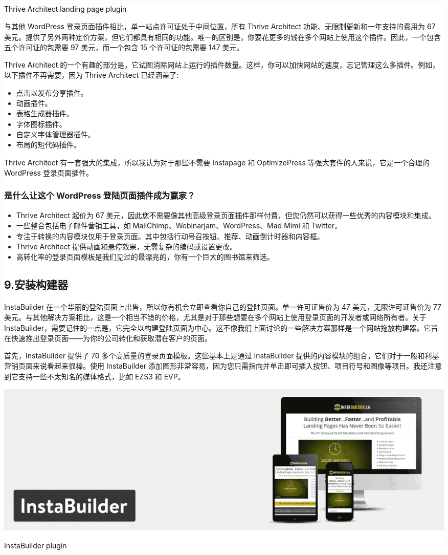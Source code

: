 
Thrive Architect landing page plugin



与其他 WordPress 登录页面插件相比，单一站点许可证处于中间位置，所有 Thrive Architect 功能、无限制更新和一年支持的费用为 67 美元。提供了另外两种定价方案，但它们都具有相同的功能。唯一的区别是，你要花更多的钱在多个网站上使用这个插件。因此，一个包含五个许可证的包需要 97 美元，而一个包含 15 个许可证的包需要 147 美元。

Thrive Architect 的一个有趣的部分是，它试图消除网站上运行的插件数量。这样，你可以加快网站的速度，忘记管理这么多插件。例如，以下插件不再需要，因为 Thrive Architect 已经涵盖了:

*   点击以发布分享插件。
*   动画插件。
*   表格生成器插件。
*   字体图标插件。
*   自定义字体管理器插件。
*   布局的短代码插件。

Thrive Architect 有一套强大的集成，所以我认为对于那些不需要 Instapage 和 OptimizePress 等强大套件的人来说，它是一个合理的 WordPress 登录页面插件。

### 是什么让这个 WordPress 登陆页面插件成为赢家？

*   Thrive Architect 起价为 67 美元，因此您不需要像其他高级登录页面插件那样付费，但您仍然可以获得一些优秀的内容模块和集成。
*   一些整合包括电子邮件营销工具，如 MailChimp、Webinarjam、WordPress、Mad Mimi 和 Twitter。
*   专注于转换的内容模块仅用于登录页面。其中包括行动号召按钮、推荐、动画倒计时器和内容框。
*   Thrive Architect 提供动画和悬停效果，无需复杂的编码或设置更改。
*   高转化率的登录页面模板是我们见过的最漂亮的，你有一个巨大的图书馆来筛选。

## 9.安装构建器

InstaBuilder 在一个华丽的登陆页面上出售，所以你有机会立即查看你自己的登陆页面。单一许可证售价为 47 美元，无限许可证售价为 77 美元。与其他解决方案相比，这是一个相当不错的价格，尤其是对于那些想要在多个网站上使用登录页面的开发者或网络所有者。关于 InstaBuilder，需要记住的一点是，它完全以构建登陆页面为中心。这不像我们上面讨论的一些解决方案那样是一个网站拖放构建器。它旨在快速推出登录页面——为你的公司转化和获取潜在客户的页面。

首先，InstaBuilder 提供了 70 多个高质量的登录页面模板。这些基本上是通过 InstaBuilder 提供的内容模块的组合，它们对于一般和利基营销页面来说看起来很棒。使用 InstaBuilder 添加图形非常容易，因为您只需指向并单击即可插入按钮、项目符号和图像等项目。我还注意到它支持一些不太知名的媒体格式，比如 EZS3 和 EVP。

[![InstaBuilder plugin](img/695413b19c5d8493cf1818d39f90a557.png)](http://instabuilder.com/)

InstaBuilder plugin
